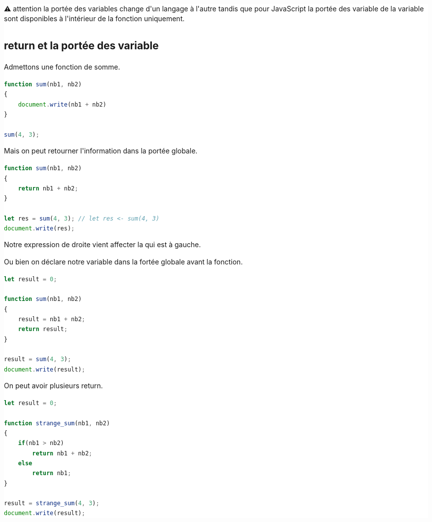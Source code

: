 :warning: attention la portée des variables change d'un langage à l'autre tandis que pour JavaScript la portée des variable de la variable sont disponibles à l'intérieur de la fonction uniquement.

## return et la portée des variable

Admettons une fonction de somme.

```js
function sum(nb1, nb2)
{
    document.write(nb1 + nb2)
}

sum(4, 3);
```

Mais on peut retourner l'information dans la portée globale.

```js
function sum(nb1, nb2)
{
    return nb1 + nb2;
}

let res = sum(4, 3); // let res <- sum(4, 3)
document.write(res);
```

Notre expression de droite vient affecter la qui est à gauche.

Ou bien on déclare notre variable dans la fortée globale avant la fonction.

```js
let result = 0;

function sum(nb1, nb2)
{
    result = nb1 + nb2;
    return result;
}

result = sum(4, 3);
document.write(result);
```

On peut avoir plusieurs return.

```js
let result = 0;

function strange_sum(nb1, nb2)
{
    if(nb1 > nb2)
        return nb1 + nb2;
    else
        return nb1;
}

result = strange_sum(4, 3);
document.write(result);
```
